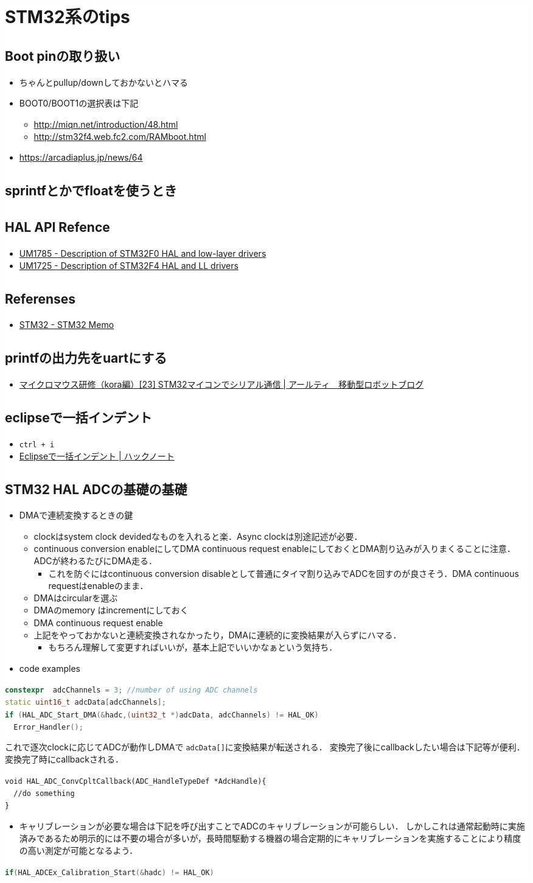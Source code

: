 # STM32系のtips

## Boot pinの取り扱い
- ちゃんとpullup/downしておかないとハマる

- BOOT0/BOOT1の選択表は下記
  - http://miqn.net/introduction/48.html
  - http://stm32f4.web.fc2.com/RAMboot.html
- https://arcadiaplus.jp/news/64

## sprintfとかでfloatを使うとき

## HAL API Refence
- [UM1785 - Description of STM32F0 HAL and low-layer drivers](https://www.st.com/resource/en/user_manual/dm00122015-description-of-stm32f0-hal-and-lowlayer-drivers-stmicroelectronics.pdf)
- [UM1725 - Description of STM32F4 HAL and LL drivers](https://www.st.com/resource/en/user_manual/dm00105879-description-of-stm32f4-hal-and-ll-drivers-stmicroelectronics.pdf)

## Referenses
- [STM32 - STM32 Memo](https://www.minokasago.org/STM32wiki/)

## printfの出力先をuartにする
- [マイクロマウス研修（kora編）[23] STM32マイコンでシリアル通信 | アールティ　移動型ロボットブログ](https://rt-net.jp/mobility/archives/7801)

## eclipseで一括インデント
- `ctrl + i`
- [Eclipseで一括インデント | ハックノート](https://hacknote.jp/archives/2270/)

## STM32 HAL ADCの基礎の基礎
- DMAで連続変換するときの鍵
  - clockはsystem clock devidedなものを入れると楽．Async clockは別途記述が必要．
  - continuous conversion enableにしてDMA continuous request enableにしておくとDMA割り込みが入りまくることに注意．ADCが終わるたびにDMA走る．
    - これを防ぐにはcontinuous conversion disableとして普通にタイマ割り込みでADCを回すのが良さそう．DMA continuous requestはenableのまま．
  - DMAはcircularを選ぶ
  - DMAのmemory はincrementにしておく
  - DMA continuous request enable
  - 上記をやっておかないと連続変換されなかったり，DMAに連続的に変換結果が入らずにハマる．
    - もちろん理解して変更すればいいが，基本上記でいいかなぁという気持ち．

- code examples
```cpp
constexpr  adcChannels = 3; //number of using ADC channels
static uint16_t adcData[adcChannels];
if (HAL_ADC_Start_DMA(&hadc,(uint32_t *)adcData, adcChannels) != HAL_OK)
  Error_Handler();
```
これで逐次clockに応じてADCが動作しDMAで `adcData[]`に変換結果が転送される．
変換完了後にcallbackしたい場合は下記等が便利．変換完了時にcallbackされる．
```
void HAL_ADC_ConvCpltCallback(ADC_HandleTypeDef *AdcHandle){
  //do something
}
```
- キャリブレーションが必要な場合は下記を呼び出すことでADCのキャリブレーションが可能らしい．
しかしこれは通常起動時に実施済みであるため明示的には不要の場合が多いが，長時間駆動する機器の場合定期的にキャリブレーションを実施することにより精度の高い測定が可能となるよう．
```cpp
if(HAL_ADCEx_Calibration_Start(&hadc) != HAL_OK)
```